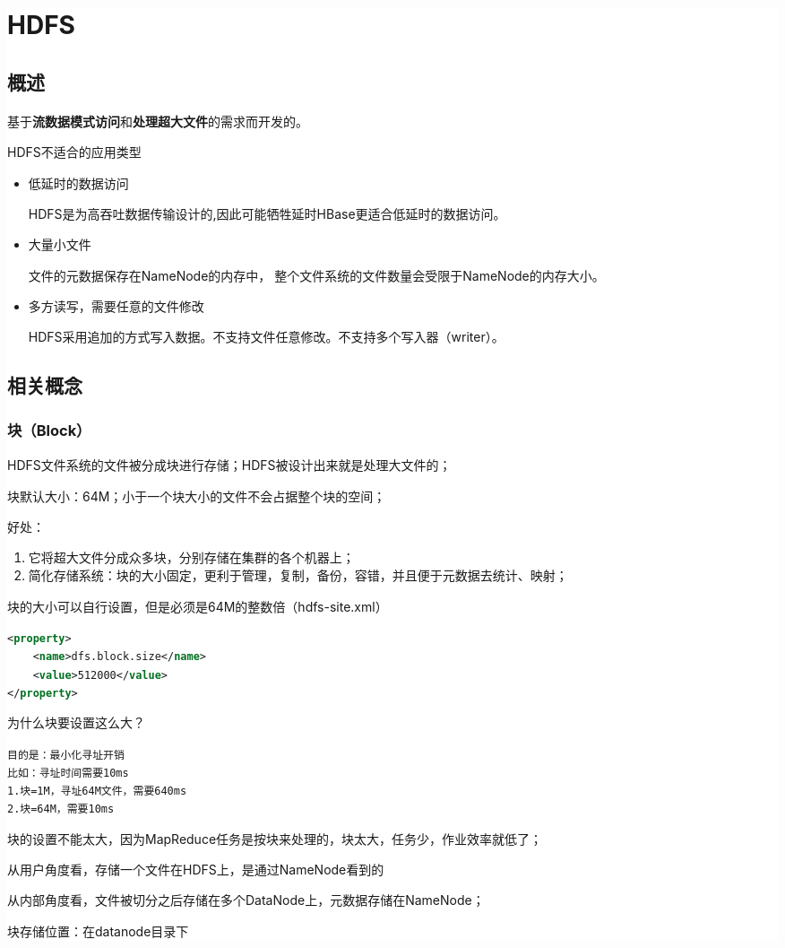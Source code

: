 # HDFS

## 概述

基于**流数据模式访问**和**处理超大文件**的需求而开发的。

HDFS不适合的应用类型

- 低延时的数据访问 

  HDFS是为高吞吐数据传输设计的,因此可能牺牲延时HBase更适合低延时的数据访问。

- 大量小文件 

  文件的元数据保存在NameNode的内存中， 整个文件系统的文件数量会受限于NameNode的内存大小。 

- 多方读写，需要任意的文件修改 

  HDFS采用追加的方式写入数据。不支持文件任意修改。不支持多个写入器（writer）。

## 相关概念

### 块（Block）

HDFS文件系统的文件被分成块进行存储；HDFS被设计出来就是处理大文件的；

块默认大小：64M；小于一个块大小的文件不会占据整个块的空间；

好处：

1. 它将超大文件分成众多块，分别存储在集群的各个机器上；
2. 简化存储系统：块的大小固定，更利于管理，复制，备份，容错，并且便于元数据去统计、映射；

块的大小可以自行设置，但是必须是64M的整数倍（hdfs-site.xml）

```xml
<property>
    <name>dfs.block.size</name>
    <value>512000</value>
</property>
```

为什么块要设置这么大？

```
目的是：最小化寻址开销
比如：寻址时间需要10ms
1.块=1M，寻址64M文件，需要640ms
2.块=64M，需要10ms
```

块的设置不能太大，因为MapReduce任务是按块来处理的，块太大，任务少，作业效率就低了；

从用户角度看，存储一个文件在HDFS上，是通过NameNode看到的

从内部角度看，文件被切分之后存储在多个DataNode上，元数据存储在NameNode；

块存储位置：在datanode目录下

